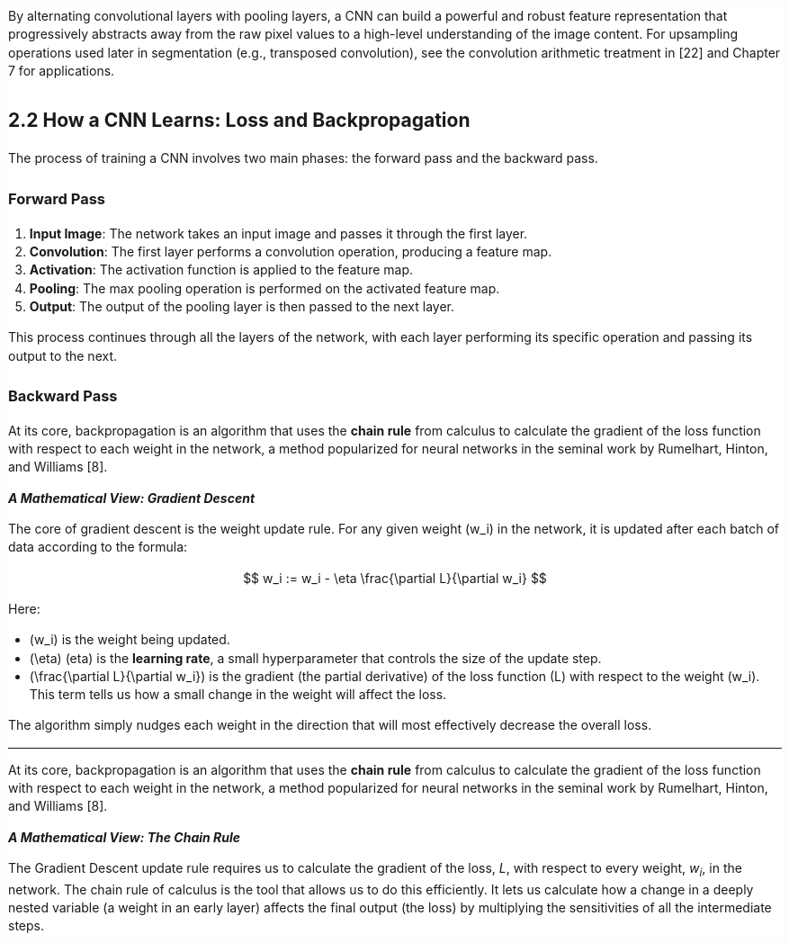 By alternating convolutional layers with pooling layers, a CNN can build a powerful and robust feature representation that progressively abstracts away from the raw pixel values to a high-level understanding of the image content. For upsampling operations used later in segmentation (e.g., transposed convolution), see the convolution arithmetic treatment in [22] and Chapter 7 for applications.

## 2.2 How a CNN Learns: Loss and Backpropagation

The process of training a CNN involves two main phases: the forward pass and the backward pass.

### Forward Pass

1.  **Input Image**: The network takes an input image and passes it through the first layer.
2.  **Convolution**: The first layer performs a convolution operation, producing a feature map.
3.  **Activation**: The activation function is applied to the feature map.
4.  **Pooling**: The max pooling operation is performed on the activated feature map.
5.  **Output**: The output of the pooling layer is then passed to the next layer.

This process continues through all the layers of the network, with each layer performing its specific operation and passing its output to the next.

### Backward Pass

At its core, backpropagation is an algorithm that uses the **chain rule** from calculus to calculate the gradient of the loss function with respect to each weight in the network, a method popularized for neural networks in the seminal work by Rumelhart, Hinton, and Williams [8].


***A Mathematical View: Gradient Descent***

The core of gradient descent is the weight update rule. For any given weight \(w_i\) in the network, it is updated after each batch of data according to the formula:

$$
w_i := w_i - \eta \frac{\partial L}{\partial w_i}
$$

Here:
*   \(w_i\) is the weight being updated.
*   \(\eta\) (eta) is the **learning rate**, a small hyperparameter that controls the size of the update step.
*   \(\frac{\partial L}{\partial w_i}\) is the gradient (the partial derivative) of the loss function \(L\) with respect to the weight \(w_i\). This term tells us how a small change in the weight will affect the loss.

The algorithm simply nudges each weight in the direction that will most effectively decrease the overall loss.
***

At its core, backpropagation is an algorithm that uses the **chain rule** from calculus to calculate the gradient of the loss function with respect to each weight in the network, a method popularized for neural networks in the seminal work by Rumelhart, Hinton, and Williams [8].


***A Mathematical View: The Chain Rule***

The Gradient Descent update rule requires us to calculate the gradient of the loss, $L$, with respect to every weight, $w_i$, in the network. The chain rule of calculus is the tool that allows us to do this efficiently. It lets us calculate how a change in a deeply nested variable (a weight in an early layer) affects the final output (the loss) by multiplying the sensitivities of all the intermediate steps.
